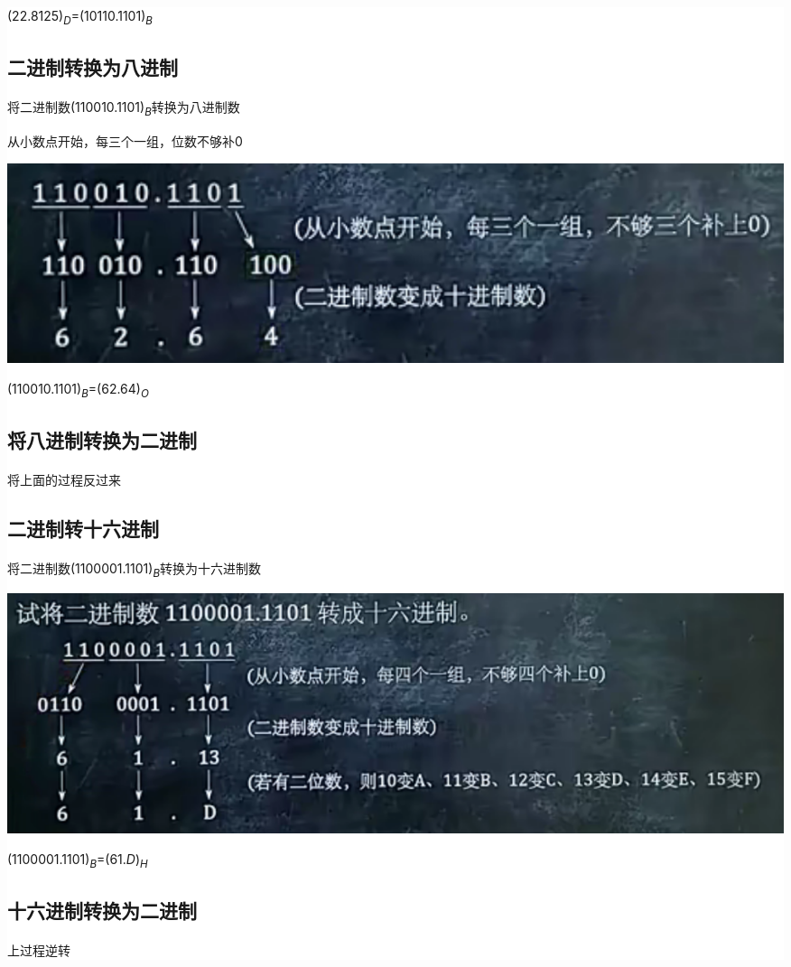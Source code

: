 $(22.8125)_D$=$(10110.1101)_B$

## 二进制转换为八进制

将二进制数$(110010.1101)_B$转换为八进制数

从小数点开始，每三个一组，位数不够补0

![image-20221017220529686](%E6%95%B0%E5%AD%97%E7%94%B5%E8%B7%AF.assets/image-20221017220529686.png)

$(110010.1101)_B$=$(62.64)_O$

## 将八进制转换为二进制

将上面的过程反过来

## 二进制转十六进制

将二进制数$(1100001.1101)_B$转换为十六进制数

![image-20221017220959457](%E6%95%B0%E5%AD%97%E7%94%B5%E8%B7%AF.assets/image-20221017220959457.png)

$(1100001.1101)_B$=$(61.D)_H$

## 十六进制转换为二进制

上过程逆转
